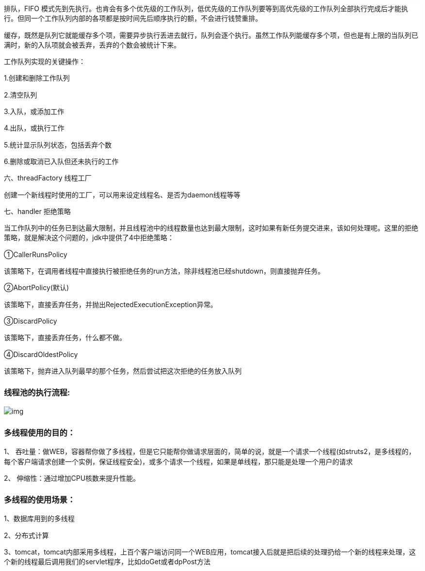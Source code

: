 排队，FIFO 模式先到先执行。也肯会有多个优先级的工作队列，低优先级的工作队列要等到高优先级的工作队列全部执行完成后才能执行。但同一个工作队列内部的各项都是按时间先后顺序执行的额，不会进行钱赞重排。

缓存，既然是队列它就能缓存多个项，需要异步执行丢进去就行，队列会逐个执行。虽然工作队列能缓存多个项，但也是有上限的当队列已满时，新的入队项就会被丢弃，丢弃的个数会被统计下来。

工作队列实现的关键操作：

1.创建和删除工作队列

2.清空队列

3.入队，或添加工作

4.出队，或执行工作

5.统计显示队列状态，包括丢弃个数

6.删除或取消已入队但还未执行的工作

六、threadFactory 线程工厂

创建一个新线程时使用的工厂，可以用来设定线程名、是否为daemon线程等等

七、handler 拒绝策略

当工作队列中的任务已到达最大限制，并且线程池中的线程数量也达到最大限制，这时如果有新任务提交进来，该如何处理呢。这里的拒绝策略，就是解决这个问题的，jdk中提供了4中拒绝策略：

①CallerRunsPolicy

该策略下，在调用者线程中直接执行被拒绝任务的run方法，除非线程池已经shutdown，则直接抛弃任务。

②AbortPolicy(默认)

该策略下，直接丢弃任务，并抛出RejectedExecutionException异常。

③DiscardPolicy

该策略下，直接丢弃任务，什么都不做。

④DiscardOldestPolicy

该策略下，抛弃进入队列最早的那个任务，然后尝试把这次拒绝的任务放入队列

### 线程池的执行流程:

![img](lu152441l02jn_tmp_944ed51a6b1c67ec.png)  

### 多线程使用的目的：

1、  吞吐量：做WEB，容器帮你做了多线程，但是它只能帮你做请求层面的，简单的说，就是一个请求一个线程(如struts2，是多线程的，每个客户端请求创建一个实例，保证线程安全)，或多个请求一个线程，如果是单线程，那只能是处理一个用户的请求

2、  伸缩性：通过增加CPU核数来提升性能。

### 多线程的使用场景：

1、数据库用到的多线程

2、分布式计算

3、tomcat，tomcat内部采用多线程，上百个客户端访问同一个WEB应用，tomcat接入后就是把后续的处理扔给一个新的线程来处理，这个新的线程最后调用我们的servlet程序，比如doGet或者dpPost方法
